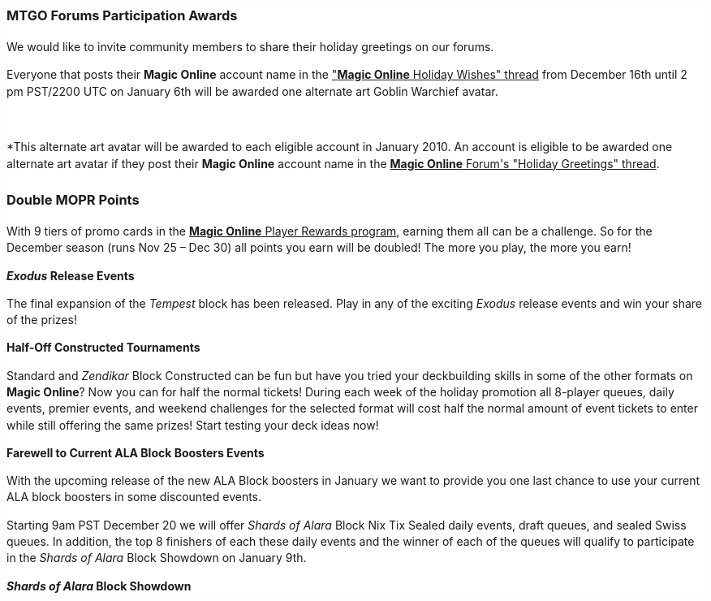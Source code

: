   

### MTGO Forums Participation Awards


We would like to invite community members to share their holiday greetings on our forums.


Everyone that posts their **Magic Online** account name in the ["**Magic Online** Holiday Wishes" thread](http://community.wizards.com/magiconline/go/thread/view/76117/21993257/Magic_Online_Holiday_Wishes) from December 16th until 2 pm PST/2200 UTC on January 6th will be awarded one alternate art Goblin Warchief avatar.


 

\*This alternate art avatar will be awarded to each eligible account in January 2010. An account is eligible to be awarded one alternate art avatar if they post their **Magic Online** account name in the [**Magic Online** Forum's "Holiday Greetings" thread](http://community.wizards.com/magiconline/go/thread/view/76117/21993257/Magic_Online_Holiday_Wishes).



### Double MOPR Points


With 9 tiers of promo cards in the [**Magic Online** Player Rewards program](http://archive.wizards.com/magic/magazine/article.aspx?x=magic/online/rewards/welcome), earning them all can be a challenge. So for the December season (runs Nov 25 – Dec 30) all points you earn will be doubled! The more you play, the more you earn!


***Exodus* Release Events** 


The final expansion of the *Tempest* block has been released. Play in any of the exciting *Exodus* release events and win your share of the prizes!


**Half-Off Constructed Tournaments**


Standard and *Zendikar* Block Constructed can be fun but have you tried your deckbuilding skills in some of the other formats on **Magic Online**? Now you can for half the normal tickets! During each week of the holiday promotion all 8-player queues, daily events, premier events, and weekend challenges for the selected format will cost half the normal amount of event tickets to enter while still offering the same prizes! Start testing your deck ideas now!


**Farewell to Current ALA Block Boosters Events**


With the upcoming release of the new ALA Block boosters in January we want to provide you one last chance to use your current ALA block boosters in some discounted events.


Starting 9am PST December 20 we will offer *Shards of Alara* Block Nix Tix Sealed daily events, draft queues, and sealed Swiss queues. In addition, the top 8 finishers of each these daily events and the winner of each of the queues will qualify to participate in the *Shards of Alara* Block Showdown on January 9th.


***Shards of Alara* Block Showdown**
